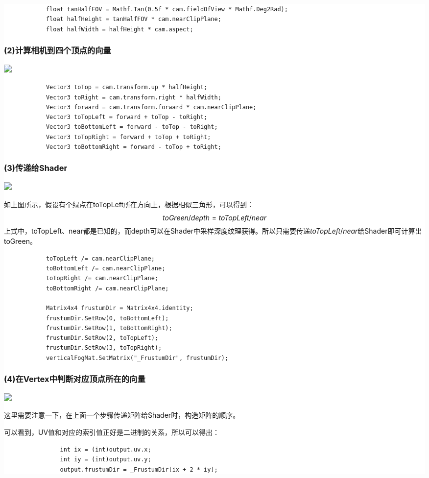 ```
            float tanHalfFOV = Mathf.Tan(0.5f * cam.fieldOfView * Mathf.Deg2Rad);
            float halfHeight = tanHalfFOV * cam.nearClipPlane;
            float halfWidth = halfHeight * cam.aspect;
```

### (2)计算相机到四个顶点的向量

![](https://cdn.jsdelivr.net/gh/bzyzhang/ImgHosting//img/2020-12-01/20201202221133.png)

```
            Vector3 toTop = cam.transform.up * halfHeight;
            Vector3 toRight = cam.transform.right * halfWidth;
            Vector3 forward = cam.transform.forward * cam.nearClipPlane;
            Vector3 toTopLeft = forward + toTop - toRight;
            Vector3 toBottomLeft = forward - toTop - toRight;
            Vector3 toTopRight = forward + toTop + toRight;
            Vector3 toBottomRight = forward - toTop + toRight;
```

### (3)传递给Shader

![](https://cdn.jsdelivr.net/gh/bzyzhang/ImgHosting//img/2020-12-01/20201202221229.png)

如上图所示，假设有个绿点在toTopLeft所在方向上，根据相似三角形，可以得到：
$$
toGreen / depth = toTopLeft / near
$$
上式中，toTopLeft、near都是已知的，而depth可以在Shader中采样深度纹理获得。所以只需要传递$toTopLeft / near$给Shader即可计算出toGreen。

```
            toTopLeft /= cam.nearClipPlane;
            toBottomLeft /= cam.nearClipPlane;
            toTopRight /= cam.nearClipPlane;
            toBottomRight /= cam.nearClipPlane;

            Matrix4x4 frustumDir = Matrix4x4.identity;
            frustumDir.SetRow(0, toBottomLeft);
            frustumDir.SetRow(1, toBottomRight);
            frustumDir.SetRow(2, toTopLeft);
            frustumDir.SetRow(3, toTopRight);
            verticalFogMat.SetMatrix("_FrustumDir", frustumDir);
```

### (4)在Vertex中判断对应顶点所在的向量

![](https://cdn.jsdelivr.net/gh/bzyzhang/ImgHosting//img/2020-12-01/20201202221913.png)

这里需要注意一下，在上面一个步骤传递矩阵给Shader时，构造矩阵的顺序。

可以看到，UV值和对应的索引值正好是二进制的关系，所以可以得出：

```
                int ix = (int)output.uv.x;
                int iy = (int)output.uv.y;
                output.frustumDir = _FrustumDir[ix + 2 * iy];
```
